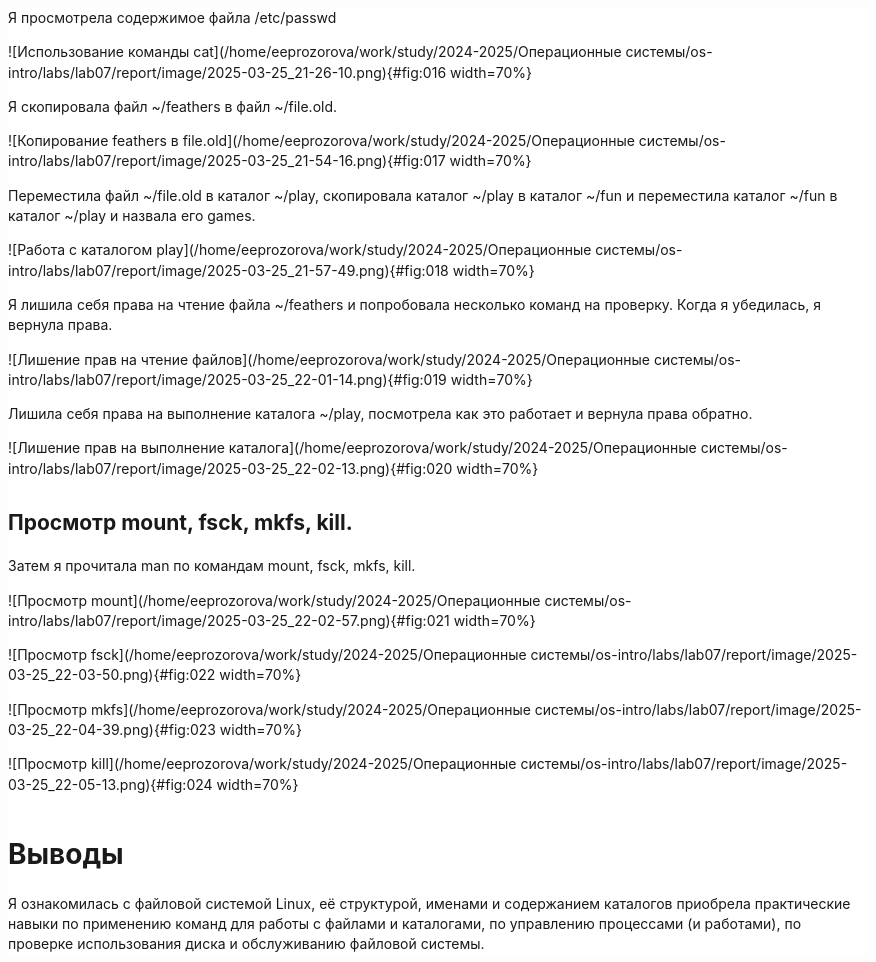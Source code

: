 Я просмотрела содержимое файла /etc/passwd

![Использование команды cat](/home/eeprozorova/work/study/2024-2025/Операционные системы/os-intro/labs/lab07/report/image/2025-03-25_21-26-10.png){#fig:016 width=70%}

Я скопировала файл ~/feathers в файл ~/file.old.

![Копирование feathers в file.old](/home/eeprozorova/work/study/2024-2025/Операционные системы/os-intro/labs/lab07/report/image/2025-03-25_21-54-16.png){#fig:017 width=70%}

Переместила файл ~/file.old в каталог ~/play, скопировала каталог ~/play в каталог ~/fun и переместила каталог ~/fun в каталог ~/play и назвала его games.

![Работа с каталогом play](/home/eeprozorova/work/study/2024-2025/Операционные системы/os-intro/labs/lab07/report/image/2025-03-25_21-57-49.png){#fig:018 width=70%}

Я лишила себя права на чтение файла ~/feathers и попробовала несколько команд на проверку. Когда я убедилась, я вернула права.

![Лишение прав на чтение файлов](/home/eeprozorova/work/study/2024-2025/Операционные системы/os-intro/labs/lab07/report/image/2025-03-25_22-01-14.png){#fig:019 width=70%}

Лишила себя права на выполнение каталога ~/play, посмотрела как это работает и вернула права обратно.

![Лишение прав на выполнение каталога](/home/eeprozorova/work/study/2024-2025/Операционные системы/os-intro/labs/lab07/report/image/2025-03-25_22-02-13.png){#fig:020 width=70%}

## Просмотр mount, fsck, mkfs, kill.

Затем я прочитала man по командам mount, fsck, mkfs, kill.

![Просмотр mount](/home/eeprozorova/work/study/2024-2025/Операционные системы/os-intro/labs/lab07/report/image/2025-03-25_22-02-57.png){#fig:021 width=70%}

![Просмотр fsck](/home/eeprozorova/work/study/2024-2025/Операционные системы/os-intro/labs/lab07/report/image/2025-03-25_22-03-50.png){#fig:022 width=70%}

![Просмотр mkfs](/home/eeprozorova/work/study/2024-2025/Операционные системы/os-intro/labs/lab07/report/image/2025-03-25_22-04-39.png){#fig:023 width=70%}

![Просмотр kill](/home/eeprozorova/work/study/2024-2025/Операционные системы/os-intro/labs/lab07/report/image/2025-03-25_22-05-13.png){#fig:024 width=70%}

# Выводы

Я ознакомилась с файловой системой Linux, её структурой, именами и содержанием каталогов приобрела практические навыки по применению команд для работы с файлами и каталогами, по управлению процессами (и работами), по проверке использования диска и обслуживанию файловой системы. 


